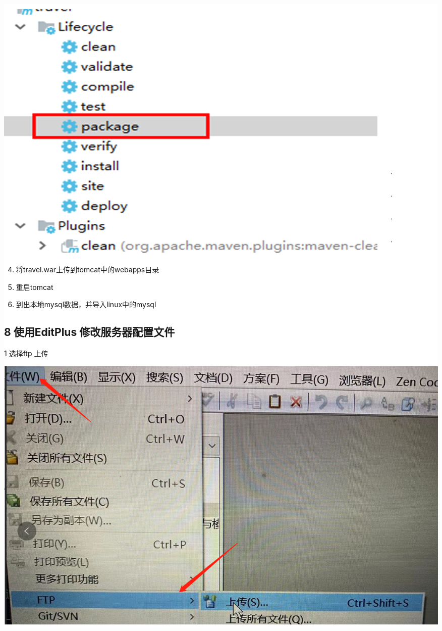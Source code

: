![image-20210101160226953](../../../图片/image-20210101160226953.png)

4. 将travel.war上传到tomcat中的webapps目录

5. 重启tomcat

6. 到出本地mysql数据，并导入linux中的mysql

## 8 使用EditPlus 修改服务器配置文件

1 选择ftp 上传

![image-20210101161800059](../../../图片/image-20210101161800059.png)
